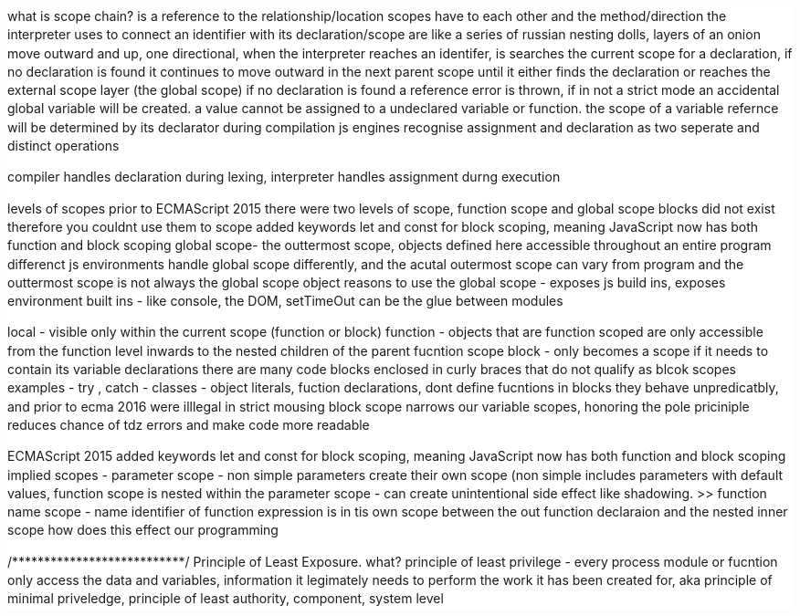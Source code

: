 what is scope chain? 
is a reference to the relationship/location scopes have to each other and the method/direction the interpreter uses to connect an identifier with its declaration/scope
are like a series of russian nesting dolls, layers of an onion
move outward and up, one directional,
when the interpreter reaches an identifer, is searches the current scope for a declaration, if no declaration is found it continues to move outward in the next parent scope until it either finds the declaration or reaches the external scope layer (the global scope)
if no declaration is found a reference error is thrown, if in not a strict mode an accidental global variable will be created. a value cannot be assigned to a undeclared variable or function. the scope of a variable refernce will be determined by its declarator during compilation
js engines recognise assignment and declaration as two seperate and distinct operations

compiler handles declaration during lexing, 
interpreter handles assignment durng execution

levels of scopes
prior to 
ECMAScript 2015   there were two levels of scope, function scope and  global scope
blocks did not exist therefore you couldnt use them to scope
added keywords let and const for block scoping, meaning JavaScript now has both function and block scoping
global  scope-  the outtermost scope, objects defined here accessible throughout an entire program
differenct js environments handle global scope differently, and the acutal outermost scope can vary from program and the outtermost scope is not always the global scope object
reasons to use the global scope -  exposes js build ins, exposes environment built ins - like console, the DOM, setTimeOut
can be the glue between modules


local - visible only within the current scope  (function or block)
function - objects that are function scoped are only accessible from the function level inwards to the nested children of the parent fucntion scope
block - only becomes a scope if it needs to contain its variable declarations
there are many code blocks enclosed in curly braces that do not qualify as blcok scopes examples - try , catch - classes - object literals, fuction declarations, dont define fucntions in blocks they behave unpredicatbly, and prior to ecma 2016 were illlegal in strict mousing block scope narrows our variable scopes, honoring the pole priciniple
reduces chance of tdz errors and make code more readable

 ECMAScript 2015 added keywords let and const for block scoping, meaning JavaScript now has both function and block scoping
implied scopes - parameter scope - non simple parameters create their own scope (non simple includes parameters with default values, function scope is nested within the parameter scope - can create unintentional side effect like shadowing. >> function name scope - name identifier of function expression is in tis own scope between the out function declaraion and the nested inner scope
how does this effect our programming



/***************************/
Principle of Least Exposure.
what?
principle of least privilege - every process module or fucntion only access the data and variables, information it legimately needs to perform the work it has been created for, aka principle of minimal priveledge, principle of least authority, component, system level
